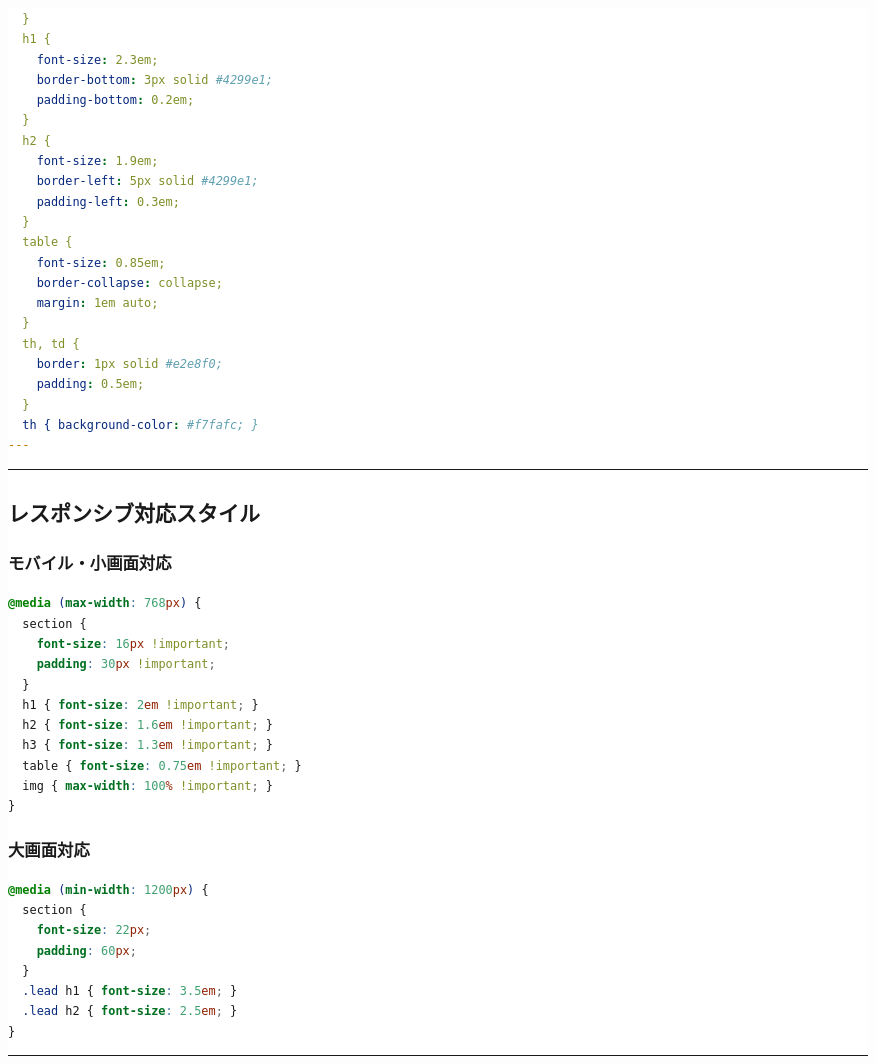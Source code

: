 ```yaml
  }
  h1 { 
    font-size: 2.3em; 
    border-bottom: 3px solid #4299e1;
    padding-bottom: 0.2em;
  }
  h2 { 
    font-size: 1.9em; 
    border-left: 5px solid #4299e1;
    padding-left: 0.3em;
  }
  table {
    font-size: 0.85em;
    border-collapse: collapse;
    margin: 1em auto;
  }
  th, td {
    border: 1px solid #e2e8f0;
    padding: 0.5em;
  }
  th { background-color: #f7fafc; }
---
```

---

## レスポンシブ対応スタイル

### モバイル・小画面対応
```css
@media (max-width: 768px) {
  section {
    font-size: 16px !important;
    padding: 30px !important;
  }
  h1 { font-size: 2em !important; }
  h2 { font-size: 1.6em !important; }
  h3 { font-size: 1.3em !important; }
  table { font-size: 0.75em !important; }
  img { max-width: 100% !important; }
}
```

### 大画面対応
```css
@media (min-width: 1200px) {
  section {
    font-size: 22px;
    padding: 60px;
  }
  .lead h1 { font-size: 3.5em; }
  .lead h2 { font-size: 2.5em; }
}
```

---